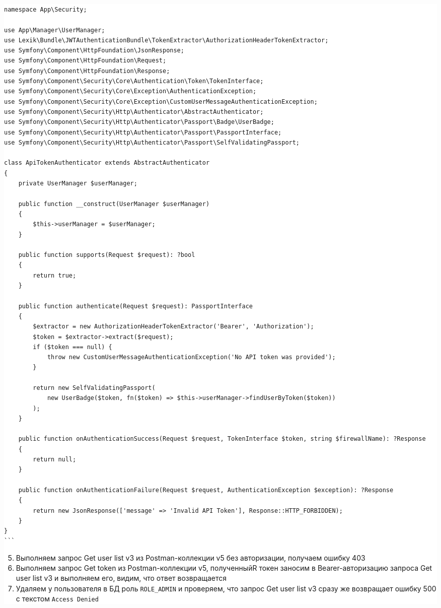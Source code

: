     namespace App\Security;
    
    use App\Manager\UserManager;
    use Lexik\Bundle\JWTAuthenticationBundle\TokenExtractor\AuthorizationHeaderTokenExtractor;
    use Symfony\Component\HttpFoundation\JsonResponse;
    use Symfony\Component\HttpFoundation\Request;
    use Symfony\Component\HttpFoundation\Response;
    use Symfony\Component\Security\Core\Authentication\Token\TokenInterface;
    use Symfony\Component\Security\Core\Exception\AuthenticationException;
    use Symfony\Component\Security\Core\Exception\CustomUserMessageAuthenticationException;
    use Symfony\Component\Security\Http\Authenticator\AbstractAuthenticator;
    use Symfony\Component\Security\Http\Authenticator\Passport\Badge\UserBadge;
    use Symfony\Component\Security\Http\Authenticator\Passport\PassportInterface;
    use Symfony\Component\Security\Http\Authenticator\Passport\SelfValidatingPassport;
    
    class ApiTokenAuthenticator extends AbstractAuthenticator
    {
        private UserManager $userManager;
    
        public function __construct(UserManager $userManager)
        {
            $this->userManager = $userManager;
        }
    
        public function supports(Request $request): ?bool
        {
            return true;
        }
    
        public function authenticate(Request $request): PassportInterface
        {
            $extractor = new AuthorizationHeaderTokenExtractor('Bearer', 'Authorization');
            $token = $extractor->extract($request);
            if ($token === null) {
                throw new CustomUserMessageAuthenticationException('No API token was provided');
            }
    
            return new SelfValidatingPassport(
                new UserBadge($token, fn($token) => $this->userManager->findUserByToken($token))
            );
        }
    
        public function onAuthenticationSuccess(Request $request, TokenInterface $token, string $firewallName): ?Response
        {
            return null;
        }
    
        public function onAuthenticationFailure(Request $request, AuthenticationException $exception): ?Response
        {
            return new JsonResponse(['message' => 'Invalid API Token'], Response::HTTP_FORBIDDEN);
        }
    }
    ```
5. Выполняем запрос Get user list v3 из Postman-коллекции v5 без авторизации, получаем ошибку 403
6. Выполняем запрос Get token из Postman-коллекции v5, полученныйR токен заносим в Bearer-авторизацию запроса Get user
    list v3 и выполняем его, видим, что ответ возвращается
7. Удаляем у пользователя в БД роль `ROLE_ADMIN` и проверяем, что запрос Get user list v3 сразу же возвращает ошибку
    500 с текстом `Access Denied`
